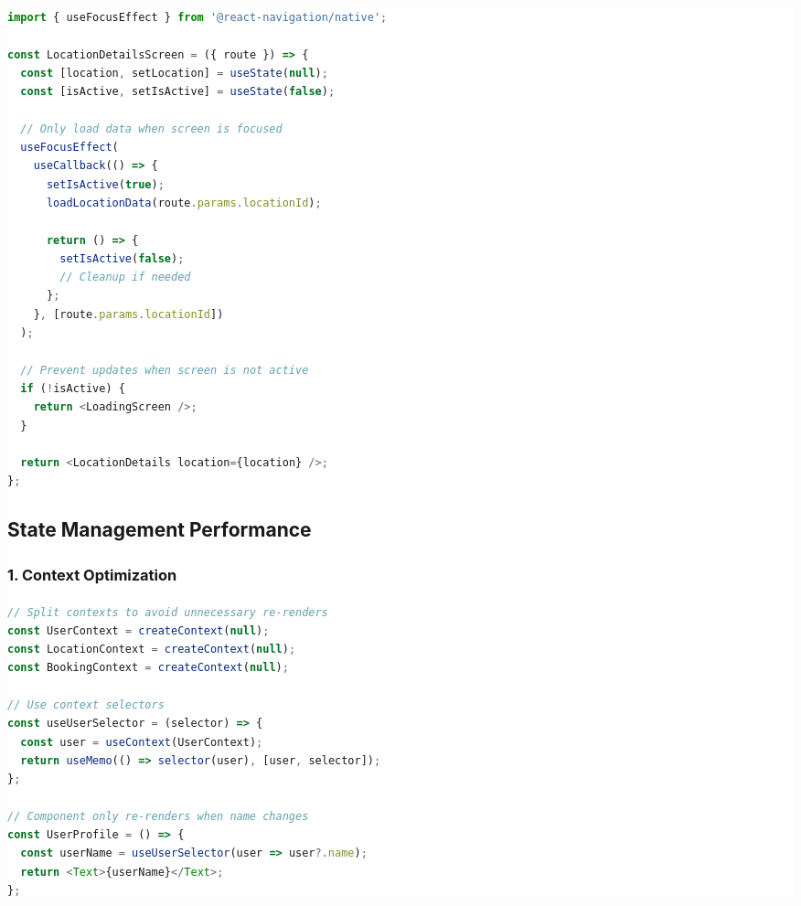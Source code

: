 ```typescript
import { useFocusEffect } from '@react-navigation/native';

const LocationDetailsScreen = ({ route }) => {
  const [location, setLocation] = useState(null);
  const [isActive, setIsActive] = useState(false);

  // Only load data when screen is focused
  useFocusEffect(
    useCallback(() => {
      setIsActive(true);
      loadLocationData(route.params.locationId);
      
      return () => {
        setIsActive(false);
        // Cleanup if needed
      };
    }, [route.params.locationId])
  );

  // Prevent updates when screen is not active
  if (!isActive) {
    return <LoadingScreen />;
  }

  return <LocationDetails location={location} />;
};
```

## State Management Performance

### 1. Context Optimization

```typescript
// Split contexts to avoid unnecessary re-renders
const UserContext = createContext(null);
const LocationContext = createContext(null);
const BookingContext = createContext(null);

// Use context selectors
const useUserSelector = (selector) => {
  const user = useContext(UserContext);
  return useMemo(() => selector(user), [user, selector]);
};

// Component only re-renders when name changes
const UserProfile = () => {
  const userName = useUserSelector(user => user?.name);
  return <Text>{userName}</Text>;
};
```
